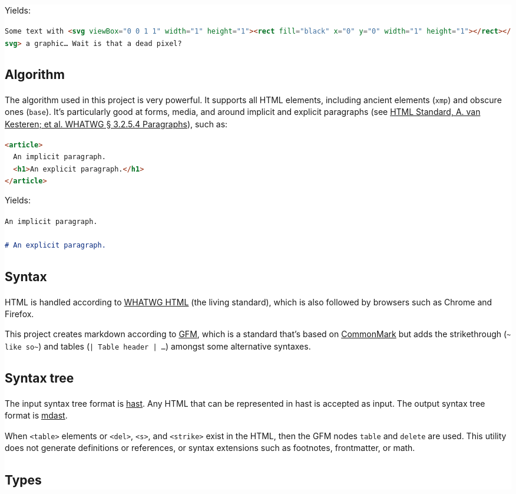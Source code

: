 Yields:

```markdown
Some text with <svg viewBox="0 0 1 1" width="1" height="1"><rect fill="black" x="0" y="0" width="1" height="1"></rect></svg> a graphic… Wait is that a dead pixel?
```



<a name="implied-paragraphs"></a>

## Algorithm

The algorithm used in this project is very powerful.
It supports all HTML elements, including ancient elements (`xmp`) and obscure
ones (`base`).
It’s particularly good at forms, media, and around implicit and explicit
paragraphs (see [HTML Standard, A. van Kesteren; et al. WHATWG § 3.2.5.4
Paragraphs][html-paragraphs]), such as:

```html
<article>
  An implicit paragraph.
  <h1>An explicit paragraph.</h1>
</article>
```

Yields:

```markdown
An implicit paragraph.

# An explicit paragraph.
```

## Syntax

HTML is handled according to [WHATWG HTML][html] (the living standard), which is
also followed by browsers such as Chrome and Firefox.

This project creates markdown according to [GFM][], which is a standard that’s
based on [CommonMark][] but adds the strikethrough (`~like so~`) and tables
(`| Table header | …`) amongst some alternative syntaxes.

## Syntax tree

The input syntax tree format is [hast][].
Any HTML that can be represented in hast is accepted as input.
The output syntax tree format is [mdast][].

When `<table>` elements or `<del>`, `<s>`, and `<strike>` exist in the HTML,
then the GFM nodes `table` and `delete` are used.
This utility does not generate definitions or references, or syntax extensions
such as footnotes, frontmatter, or math.

## Types


[build-badge]: https://github.com/syntax-tree/hast-util-to-mdast/workflows/main/badge.svg
[build]: https://github.com/syntax-tree/hast-util-to-mdast/actions
[coverage-badge]: https://img.shields.io/codecov/c/github/syntax-tree/hast-util-to-mdast.svg
[coverage]: https://codecov.io/github/syntax-tree/hast-util-to-mdast
[downloads-badge]: https://img.shields.io/npm/dm/hast-util-to-mdast.svg
[downloads]: https://www.npmjs.com/package/hast-util-to-mdast
[size-badge]: https://img.shields.io/badge/dynamic/json?label=minzipped%20size&query=$.size.compressedSize&url=https://deno.bundlejs.com/?q=hast-util-to-mdast
[size]: https://bundlejs.com/?q=hast-util-to-mdast
[sponsors-badge]: https://opencollective.com/unified/sponsors/badge.svg
[backers-badge]: https://opencollective.com/unified/backers/badge.svg
[collective]: https://opencollective.com/unified
[chat-badge]: https://img.shields.io/badge/chat-discussions-success.svg
[chat]: https://github.com/syntax-tree/unist/discussions
[esm]: https://gist.github.com/sindresorhus/a39789f98801d908bbc7ff3ecc99d99c
[npm]: https://docs.npmjs.com/cli/install
[esmsh]: https://esm.sh
[license]: license
[author]: https://wooorm.com
[typescript]: https://www.typescriptlang.org
[contributing]: https://github.com/syntax-tree/.github/blob/main/contributing.md
[support]: https://github.com/syntax-tree/.github/blob/main/support.md
[coc]: https://github.com/syntax-tree/.github/blob/main/code-of-conduct.md
[mdast]: https://github.com/syntax-tree/mdast
[mdast-node]: https://github.com/syntax-tree/mdast#nodes
[phrasing]: https://github.com/syntax-tree/mdast#phrasingcontent
[hast]: https://github.com/syntax-tree/hast
[hast-node]: https://github.com/syntax-tree/hast#nodes
[hast-parent]: https://github.com/syntax-tree/hast#parent
[element]: https://github.com/syntax-tree/hast#element
[html]: https://html.spec.whatwg.org/multipage/
[gfm]: https://github.github.com/gfm/
[commonmark]: https://commonmark.org
[html-paragraphs]: https://html.spec.whatwg.org/multipage/dom.html#paragraphs
[mdast-util-to-hast]: https://github.com/syntax-tree/mdast-util-to-hast
[rehype-remark]: https://github.com/rehypejs/rehype-remark
[api-default-handlers]: #defaulthandlers
[api-default-node-handlers]: #defaultnodehandlers
[api-to-mdast]: #tomdasttree-options
[api-options]: #options
[api-state]: #state
[api-handle]: #handle
[api-node-handle]: #nodehandle